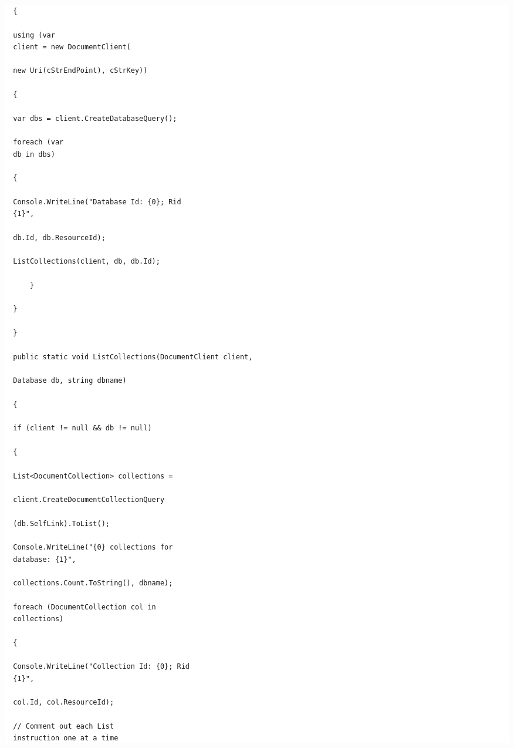 ```
  {

  using (var
  client = new DocumentClient(

  new Uri(cStrEndPoint), cStrKey))

  {

  var dbs = client.CreateDatabaseQuery();

  foreach (var
  db in dbs)

  {

  Console.WriteLine("Database Id: {0}; Rid
  {1}", 

  db.Id, db.ResourceId);

  ListCollections(client, db, db.Id);

      }

  }

  }

  public static void ListCollections(DocumentClient client, 

  Database db, string dbname)

  {

  if (client != null && db != null)

  {

  List<DocumentCollection> collections = 

  client.CreateDocumentCollectionQuery

  (db.SelfLink).ToList();

  Console.WriteLine("{0} collections for
  database: {1}", 

  collections.Count.ToString(), dbname);

  foreach (DocumentCollection col in
  collections)

  {

  Console.WriteLine("Collection Id: {0}; Rid
  {1}", 

  col.Id, col.ResourceId);

  // Comment out each List
  instruction one at a time           

```